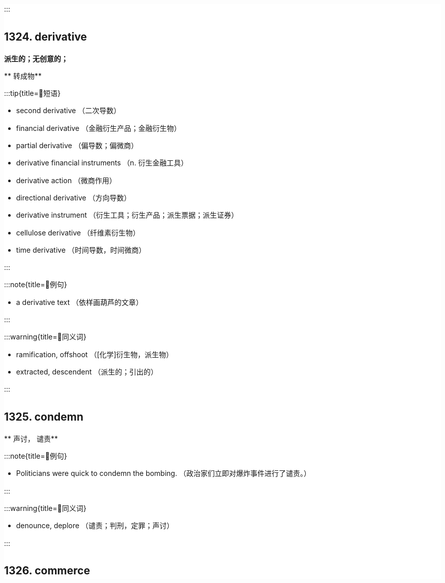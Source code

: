 :::


## 1324. derivative

**派生的；无创意的；**

** 转成物**

:::tip{title=🤩短语}

- second derivative （二次导数）

- financial derivative （金融衍生产品；金融衍生物）

- partial derivative （偏导数；偏微商）

- derivative financial instruments （n. 衍生金融工具）

- derivative action （微商作用）

- directional derivative （方向导数）

- derivative instrument （衍生工具；衍生产品；派生票据；派生证券）

- cellulose derivative （纤维素衍生物）

- time derivative （时间导数，时间微商）

:::

:::note{title=🎤例句}

- a derivative text （依样画葫芦的文章）

:::

:::warning{title=🤔同义词}

- ramification, offshoot （[化学]衍生物，派生物）

- extracted, descendent （派生的；引出的）

:::


## 1325. condemn

** 声讨， 谴责**

:::note{title=🎤例句}

- Politicians were quick to condemn the bombing. （政治家们立即对爆炸事件进行了谴责。）

:::

:::warning{title=🤔同义词}

- denounce, deplore （谴责；判刑，定罪；声讨）

:::


## 1326. commerce
